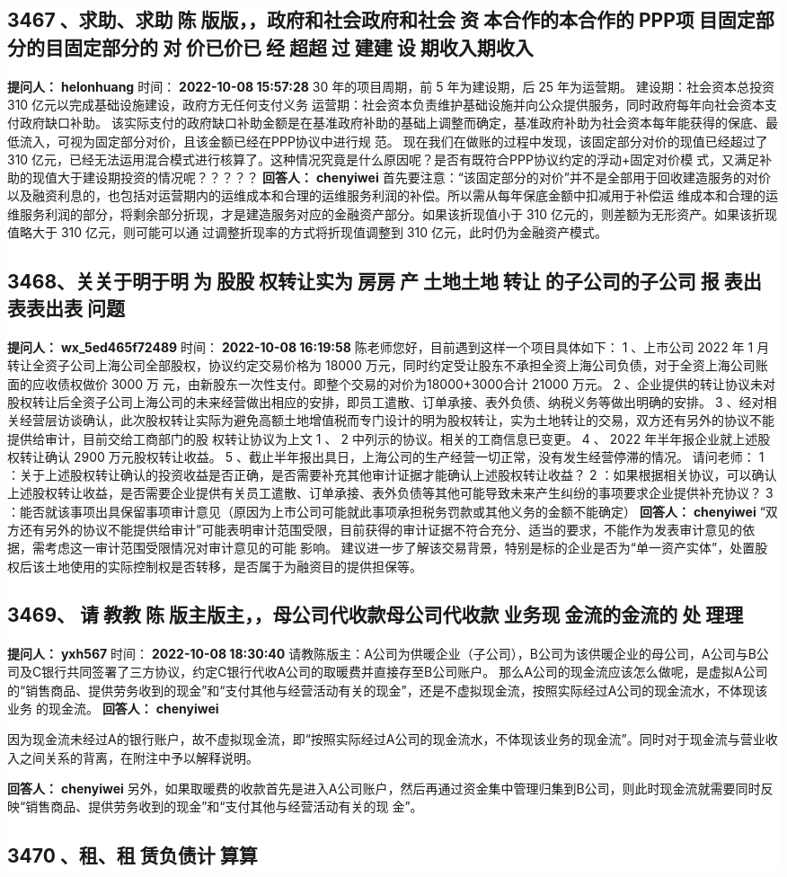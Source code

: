 ## 3467 、求助、求助 陈 版版，，政府和社会政府和社会 资 本合作的本合作的 PPP项 目固定部分的目固定部分的 对 价已价已 经 超超 过 建建 设 期收入期收入

**提问人：** **helonhuang** 时间： **2022-10-08 15:57:28**
30 年的项目周期，前 5 年为建设期，后 25 年为运营期。
建设期：社会资本总投资 310 亿元以完成基础设施建设，政府方无任何支付义务
运营期：社会资本负责维护基础设施并向公众提供服务，同时政府每年向社会资本支付政府缺口补助。
该实际支付的政府缺口补助金额是在基准政府补助的基础上调整而确定，基准政府补助为社会资本每年能获得的保底、最低流入，可视为固定部分对价，且该金额已经在PPP协议中进行规
范。
现在我们在做账的过程中发现，该固定部分对价的现值已经超过了 310 亿元，已经无法运用混合模式进行核算了。这种情况究竟是什么原因呢？是否有既符合PPP协议约定的浮动+固定对价模
式，又满足补助的现值大于建设期投资的情况呢？？？？？
**回答人：** **chenyiwei**
首先要注意：“该固定部分的对价”并不是全部用于回收建造服务的对价以及融资利息的，也包括对运营期内的运维成本和合理的运维服务利润的补偿。所以需从每年保底金额中扣减用于补偿运
维成本和合理的运维服务利润的部分，将剩余部分折现，才是建造服务对应的金融资产部分。如果该折现值小于 310 亿元的，则差额为无形资产。如果该折现值略大于 310 亿元，则可能可以通
过调整折现率的方式将折现值调整到 310 亿元，此时仍为金融资产模式。

## 3468、关关于明于明 为 股股 权转让实为 房房 产 土地土地 转让 的子公司的子公司 报 表出表表出表 问题

**提问人：** **wx_5ed465f72489** 时间： **2022-10-08 16:19:58**
陈老师您好，目前遇到这样一个项目具体如下：
1 、上市公司 2022 年 1 月转让全资子公司上海公司全部股权，协议约定交易价格为 18000 万元，同时约定受让股东不承担全资上海公司负债，对于全资上海公司账面的应收债权做价 3000 万
元，由新股东一次性支付。即整个交易的对价为18000+3000合计 21000 万元。
2 、企业提供的转让协议未对股权转让后全资子公司上海公司的未来经营做出相应的安排，即员工遣散、订单承接、表外负债、纳税义务等做出明确的安排。
3 、经对相关经营层访谈确认，此次股权转让实际为避免高额土地增值税而专门设计的明为股权转让，实为土地转让的交易，双方还有另外的协议不能提供给审计，目前交给工商部门的股
权转让协议为上文 1 、 2 中列示的协议。相关的工商信息已变更。
4 、 2022 年半年报企业就上述股权转让确认 2900 万元股权转让收益。
5 、截止半年报出具日，上海公司的生产经营一切正常，没有发生经营停滞的情况。
请问老师：
1 ：关于上述股权转让确认的投资收益是否正确，是否需要补充其他审计证据才能确认上述股权转让收益？
2 ：如果根据相关协议，可以确认上述股权转让收益，是否需要企业提供有关员工遣散、订单承接、表外负债等其他可能导致未来产生纠纷的事项要求企业提供补充协议？
3 ：能否就该事项出具保留事项审计意见（原因为上市公司可能就此事项承担税务罚款或其他义务的金额不能确定）
**回答人：** **chenyiwei**
“双方还有另外的协议不能提供给审计”可能表明审计范围受限，目前获得的审计证据不符合充分、适当的要求，不能作为发表审计意见的依据，需考虑这一审计范围受限情况对审计意见的可能
影响。
建议进一步了解该交易背景，特别是标的企业是否为“单一资产实体”，处置股权后该土地使用的实际控制权是否转移，是否属于为融资目的提供担保等。

## 3469、 请 教教 陈 版主版主，，母公司代收款母公司代收款 业务现 金流的金流的 处 理理

**提问人：** **yxh567** 时间： **2022-10-08 18:30:40**
请教陈版主：A公司为供暖企业（子公司），B公司为该供暖企业的母公司，A公司与B公司及C银行共同签署了三方协议，约定C银行代收A公司的取暖费并直接存至B公司账户。
那么A公司的现金流应该怎么做呢，是虚拟A公司的“销售商品、提供劳务收到的现金”和“支付其他与经营活动有关的现金”，还是不虚拟现金流，按照实际经过A公司的现金流水，不体现该业务
的现金流。
**回答人：** **chenyiwei**


因为现金流未经过A的银行账户，故不虚拟现金流，即“按照实际经过A公司的现金流水，不体现该业务的现金流”。同时对于现金流与营业收入之间关系的背离，在附注中予以解释说明。

**回答人：** **chenyiwei**
另外，如果取暖费的收款首先是进入A公司账户，然后再通过资金集中管理归集到B公司，则此时现金流就需要同时反映“销售商品、提供劳务收到的现金”和“支付其他与经营活动有关的现
金”。

## 3470 、租、租 赁负债计 算算
